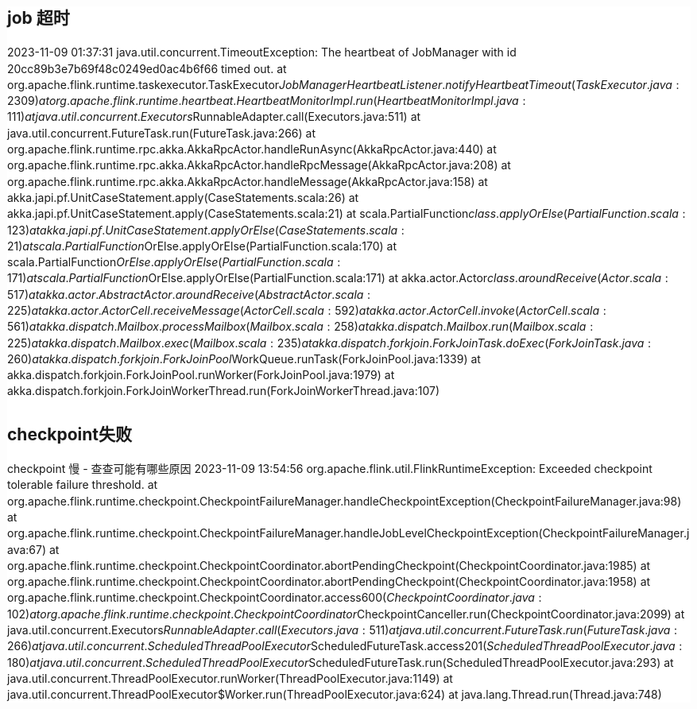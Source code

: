
## job 超时
2023-11-09 01:37:31
java.util.concurrent.TimeoutException: The heartbeat of JobManager with id 20cc89b3e7b69f48c0249ed0ac4b6f66 timed out.
	at org.apache.flink.runtime.taskexecutor.TaskExecutor$JobManagerHeartbeatListener.notifyHeartbeatTimeout(TaskExecutor.java:2309)
	at org.apache.flink.runtime.heartbeat.HeartbeatMonitorImpl.run(HeartbeatMonitorImpl.java:111)
	at java.util.concurrent.Executors$RunnableAdapter.call(Executors.java:511)
	at java.util.concurrent.FutureTask.run(FutureTask.java:266)
	at org.apache.flink.runtime.rpc.akka.AkkaRpcActor.handleRunAsync(AkkaRpcActor.java:440)
	at org.apache.flink.runtime.rpc.akka.AkkaRpcActor.handleRpcMessage(AkkaRpcActor.java:208)
	at org.apache.flink.runtime.rpc.akka.AkkaRpcActor.handleMessage(AkkaRpcActor.java:158)
	at akka.japi.pf.UnitCaseStatement.apply(CaseStatements.scala:26)
	at akka.japi.pf.UnitCaseStatement.apply(CaseStatements.scala:21)
	at scala.PartialFunction$class.applyOrElse(PartialFunction.scala:123)
	at akka.japi.pf.UnitCaseStatement.applyOrElse(CaseStatements.scala:21)
	at scala.PartialFunction$OrElse.applyOrElse(PartialFunction.scala:170)
	at scala.PartialFunction$OrElse.applyOrElse(PartialFunction.scala:171)
	at scala.PartialFunction$OrElse.applyOrElse(PartialFunction.scala:171)
	at akka.actor.Actor$class.aroundReceive(Actor.scala:517)
	at akka.actor.AbstractActor.aroundReceive(AbstractActor.scala:225)
	at akka.actor.ActorCell.receiveMessage(ActorCell.scala:592)
	at akka.actor.ActorCell.invoke(ActorCell.scala:561)
	at akka.dispatch.Mailbox.processMailbox(Mailbox.scala:258)
	at akka.dispatch.Mailbox.run(Mailbox.scala:225)
	at akka.dispatch.Mailbox.exec(Mailbox.scala:235)
	at akka.dispatch.forkjoin.ForkJoinTask.doExec(ForkJoinTask.java:260)
	at akka.dispatch.forkjoin.ForkJoinPool$WorkQueue.runTask(ForkJoinPool.java:1339)
	at akka.dispatch.forkjoin.ForkJoinPool.runWorker(ForkJoinPool.java:1979)
	at akka.dispatch.forkjoin.ForkJoinWorkerThread.run(ForkJoinWorkerThread.java:107)



## checkpoint失败
checkpoint 慢 - 查查可能有哪些原因
2023-11-09 13:54:56
org.apache.flink.util.FlinkRuntimeException: Exceeded checkpoint tolerable failure threshold.
	at org.apache.flink.runtime.checkpoint.CheckpointFailureManager.handleCheckpointException(CheckpointFailureManager.java:98)
	at org.apache.flink.runtime.checkpoint.CheckpointFailureManager.handleJobLevelCheckpointException(CheckpointFailureManager.java:67)
	at org.apache.flink.runtime.checkpoint.CheckpointCoordinator.abortPendingCheckpoint(CheckpointCoordinator.java:1985)
	at org.apache.flink.runtime.checkpoint.CheckpointCoordinator.abortPendingCheckpoint(CheckpointCoordinator.java:1958)
	at org.apache.flink.runtime.checkpoint.CheckpointCoordinator.access$600(CheckpointCoordinator.java:102)
	at org.apache.flink.runtime.checkpoint.CheckpointCoordinator$CheckpointCanceller.run(CheckpointCoordinator.java:2099)
	at java.util.concurrent.Executors$RunnableAdapter.call(Executors.java:511)
	at java.util.concurrent.FutureTask.run(FutureTask.java:266)
	at java.util.concurrent.ScheduledThreadPoolExecutor$ScheduledFutureTask.access$201(ScheduledThreadPoolExecutor.java:180)
	at java.util.concurrent.ScheduledThreadPoolExecutor$ScheduledFutureTask.run(ScheduledThreadPoolExecutor.java:293)
	at java.util.concurrent.ThreadPoolExecutor.runWorker(ThreadPoolExecutor.java:1149)
	at java.util.concurrent.ThreadPoolExecutor$Worker.run(ThreadPoolExecutor.java:624)
	at java.lang.Thread.run(Thread.java:748)
